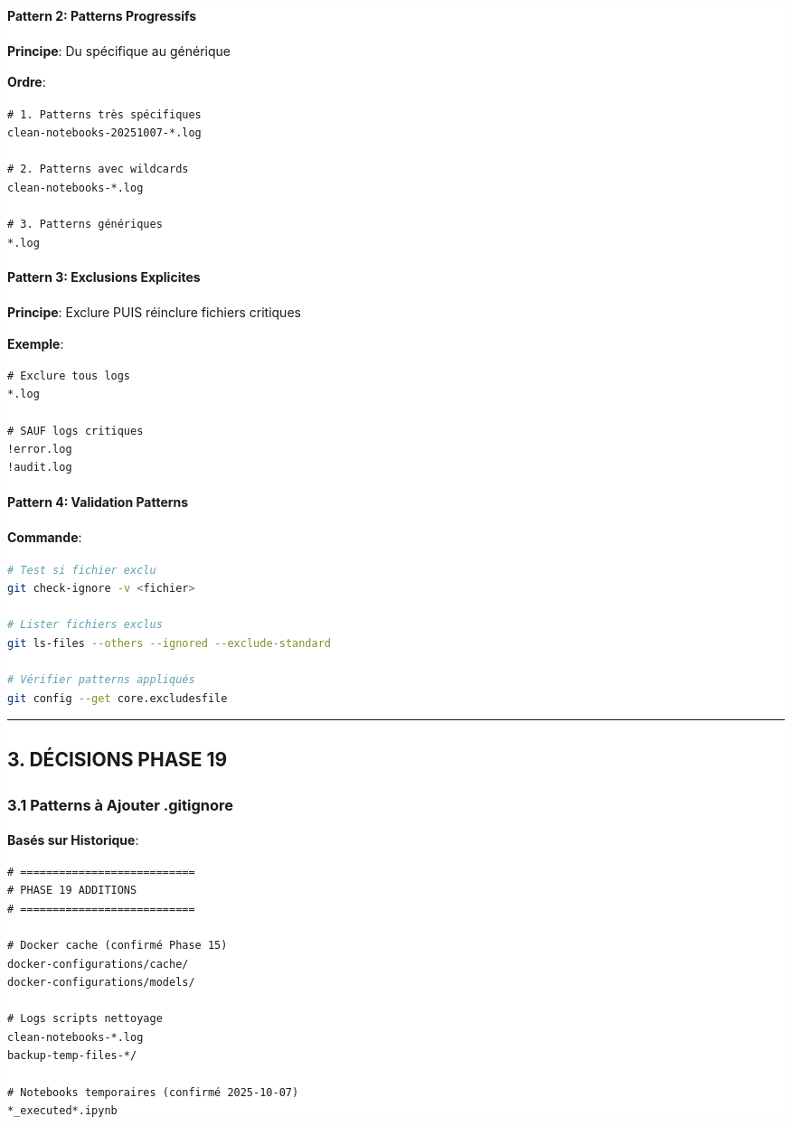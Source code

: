 #### Pattern 2: Patterns Progressifs

**Principe**: Du spécifique au générique

**Ordre**:
```gitignore
# 1. Patterns très spécifiques
clean-notebooks-20251007-*.log

# 2. Patterns avec wildcards
clean-notebooks-*.log

# 3. Patterns génériques
*.log
```

#### Pattern 3: Exclusions Explicites

**Principe**: Exclure PUIS réinclure fichiers critiques

**Exemple**:
```gitignore
# Exclure tous logs
*.log

# SAUF logs critiques
!error.log
!audit.log
```

#### Pattern 4: Validation Patterns

**Commande**:
```bash
# Test si fichier exclu
git check-ignore -v <fichier>

# Lister fichiers exclus
git ls-files --others --ignored --exclude-standard

# Vérifier patterns appliqués
git config --get core.excludesfile
```

---

## 3. DÉCISIONS PHASE 19

### 3.1 Patterns à Ajouter .gitignore

**Basés sur Historique**:

```gitignore
# ===========================
# PHASE 19 ADDITIONS
# ===========================

# Docker cache (confirmé Phase 15)
docker-configurations/cache/
docker-configurations/models/

# Logs scripts nettoyage
clean-notebooks-*.log
backup-temp-files-*/

# Notebooks temporaires (confirmé 2025-10-07)
*_executed*.ipynb
```
